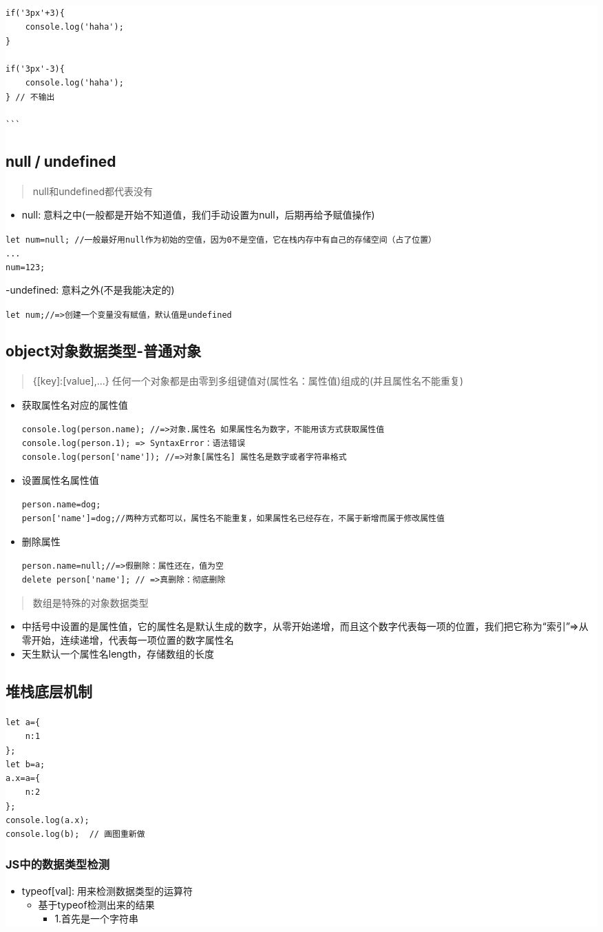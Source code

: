     if('3px'+3){
        console.log('haha');
    }
    
    if('3px'-3){
        console.log('haha');
    } // 不输出
    
    ```

## null / undefined
> null和undefined都代表没有

- null: 意料之中(一般都是开始不知道值，我们手动设置为null，后期再给予赋值操作)
```
let num=null; //一般最好用null作为初始的空值，因为0不是空值，它在栈内存中有自己的存储空间（占了位置）
...
num=123;
```

-undefined: 意料之外(不是我能决定的)
```
let num;//=>创建一个变量没有赋值，默认值是undefined
```

## object对象数据类型-普通对象
> {[key]:[value],...} 任何一个对象都是由零到多组键值对(属性名：属性值)组成的(并且属性名不能重复)

+ 获取属性名对应的属性值
    ```
    console.log(person.name); //=>对象.属性名 如果属性名为数字，不能用该方式获取属性值
    console.log(person.1); => SyntaxError：语法错误
    console.log(person['name']); //=>对象[属性名] 属性名是数字或者字符串格式
    ```
+ 设置属性名属性值
    ```
    person.name=dog;
    person['name']=dog;//两种方式都可以，属性名不能重复，如果属性名已经存在，不属于新增而属于修改属性值
    ```
+ 删除属性
    ```
    person.name=null;//=>假删除：属性还在，值为空
    delete person['name']; // =>真删除：彻底删除
    ```
> 数组是特殊的对象数据类型
+ 中括号中设置的是属性值，它的属性名是默认生成的数字，从零开始递增，而且这个数字代表每一项的位置，我们把它称为“索引”=>从零开始，连续递增，代表每一项位置的数字属性名
+ 天生默认一个属性名length，存储数组的长度

## 堆栈底层机制
```
let a={
    n:1
};
let b=a;
a.x=a={
    n:2
};
console.log(a.x);
console.log(b);  // 画图重新做
```
### JS中的数据类型检测
- typeof[val]: 用来检测数据类型的运算符
    + 基于typeof检测出来的结果
        + 1.首先是一个字符串